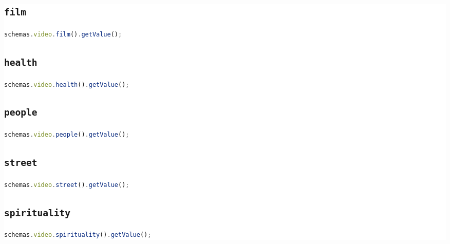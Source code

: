 ## `film`

```js
schemas.video.film().getValue();
```

<div className="markdown-image">
<video controls alt="Film Video" src="https://player.vimeo.com/external/322268291.sd.mp4?s=216fed67b5f83d868a07c8236b915b6a050df52f&profile_id=165&oauth2_token_id=57447761"/>
</div>

## `health`

```js
schemas.video.health().getValue();
```

<div className="markdown-image">
<video controls alt="Health Video" src="https://player.vimeo.com/external/372301567.sd.mp4?s=6116141894bff25632e5930f3094baa2c2ca9a85&profile_id=165&oauth2_token_id=57447761"/>
</div>

## `people`

```js
schemas.video.people().getValue();
```

<div className="markdown-image">
<video controls alt="People Video" src="https://player.vimeo.com/external/207561527.hd.mp4?s=a672f4505af1cd98c666607a1e9980ee39c08a86&profile_id=119&oauth2_token_id=57447761"/>
</div>

## `street`

```js
schemas.video.street().getValue();
```

<div className="markdown-image">
<video controls alt="Street Video" src="https://player.vimeo.com/external/190959152.hd.mp4?s=4212934fc2e381e799b878131bddb8caa8566175&profile_id=119&oauth2_token_id=57447761"/>
</div>

## `spirituality`

```js
schemas.video.spirituality().getValue();
```

<div className="markdown-image">
<video controls alt="Spirituality Video" src="https://player.vimeo.com/external/300007504.sd.mp4?s=55ce76df46861e8f17eec38cf56b65efe8669d07&profile_id=164&oauth2_token_id=57447761"/>
</div>
